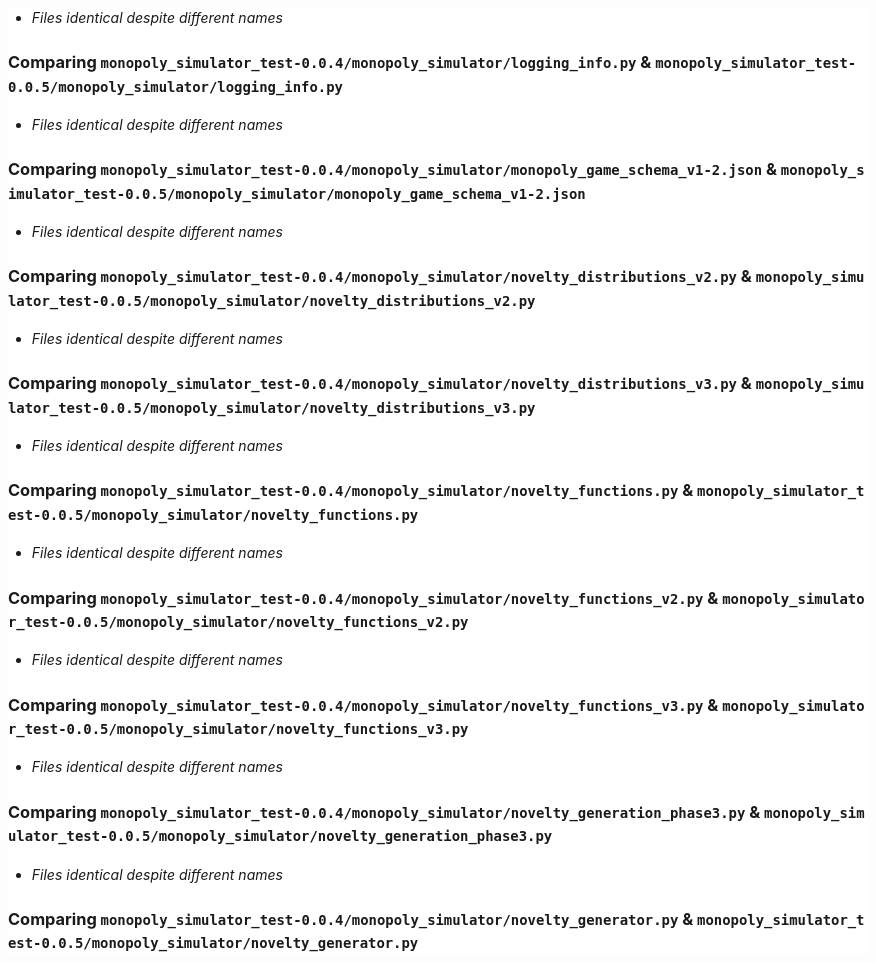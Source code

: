  * *Files identical despite different names*

### Comparing `monopoly_simulator_test-0.0.4/monopoly_simulator/logging_info.py` & `monopoly_simulator_test-0.0.5/monopoly_simulator/logging_info.py`

 * *Files identical despite different names*

### Comparing `monopoly_simulator_test-0.0.4/monopoly_simulator/monopoly_game_schema_v1-2.json` & `monopoly_simulator_test-0.0.5/monopoly_simulator/monopoly_game_schema_v1-2.json`

 * *Files identical despite different names*

### Comparing `monopoly_simulator_test-0.0.4/monopoly_simulator/novelty_distributions_v2.py` & `monopoly_simulator_test-0.0.5/monopoly_simulator/novelty_distributions_v2.py`

 * *Files identical despite different names*

### Comparing `monopoly_simulator_test-0.0.4/monopoly_simulator/novelty_distributions_v3.py` & `monopoly_simulator_test-0.0.5/monopoly_simulator/novelty_distributions_v3.py`

 * *Files identical despite different names*

### Comparing `monopoly_simulator_test-0.0.4/monopoly_simulator/novelty_functions.py` & `monopoly_simulator_test-0.0.5/monopoly_simulator/novelty_functions.py`

 * *Files identical despite different names*

### Comparing `monopoly_simulator_test-0.0.4/monopoly_simulator/novelty_functions_v2.py` & `monopoly_simulator_test-0.0.5/monopoly_simulator/novelty_functions_v2.py`

 * *Files identical despite different names*

### Comparing `monopoly_simulator_test-0.0.4/monopoly_simulator/novelty_functions_v3.py` & `monopoly_simulator_test-0.0.5/monopoly_simulator/novelty_functions_v3.py`

 * *Files identical despite different names*

### Comparing `monopoly_simulator_test-0.0.4/monopoly_simulator/novelty_generation_phase3.py` & `monopoly_simulator_test-0.0.5/monopoly_simulator/novelty_generation_phase3.py`

 * *Files identical despite different names*

### Comparing `monopoly_simulator_test-0.0.4/monopoly_simulator/novelty_generator.py` & `monopoly_simulator_test-0.0.5/monopoly_simulator/novelty_generator.py`
